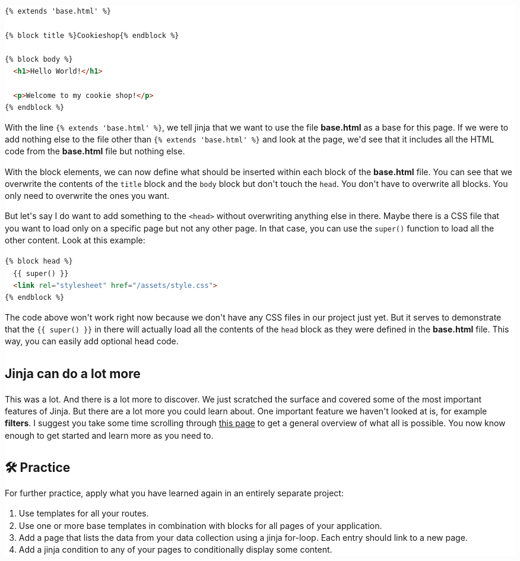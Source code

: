 ```html
{% extends 'base.html' %}

{% block title %}Cookieshop{% endblock %}

{% block body %}
  <h1>Hello World!</h1>

  <p>Welcome to my cookie shop!</p>
{% endblock %}
```

With the line `{% extends 'base.html' %}`, we tell jinja that we want to use the file **base.html** as a base for this page. If we were to add nothing else to the file other than `{% extends 'base.html' %}` and look at the page, we'd see that it includes all the HTML code from the **base.html** file but nothing else. 

With the block elements, we can now define what should be inserted within each block of the **base.html** file. You can see that we overwrite the contents of the `title` block and the `body` block but don't touch the `head`. You don't have to overwrite all blocks. You only need to overwrite the ones you want. 

But let's say I do want to add something to the `<head>` without overwriting anything else in there. Maybe there is a CSS file that you want to load only on a specific page but not any other page. In that case, you can use the `super()` function to load all the other content. Look at this example: 

```html
{% block head %}
  {{ super() }}
  <link rel="stylesheet" href="/assets/style.css">
{% endblock %}
```

The code above won't work right now because we don't have any CSS files in our project just yet. But it serves to demonstrate that the `{{ super() }}` in there will actually load all the contents of the `head` block as they were defined in the **base.html** file. This way, you can easily add optional head code.

## Jinja can do a lot more

This was a lot. And there is a lot more to discover. We just scratched the surface and covered some of the most important features of Jinja. But there are a lot more you could learn about. One important feature we haven't looked at is, for example **filters**. I suggest you take some time scrolling through [this page](https://jinja.palletsprojects.com/en/3.0.x/templates/#template-designer-documentation) to get a general overview of what all is possible. You now know enough to get started and learn more as you need to. 

## 🛠  Practice

For further practice, apply what you have learned again in an entirely separate project:

1. Use templates for all your routes. 
2. Use one or more base templates in combination with blocks for all pages of your application. 
3. Add a page that lists the data from your data collection using a jinja for-loop. Each entry should link to a new page. 
4. Add a jinja condition to any of your pages to conditionally display some content. 

